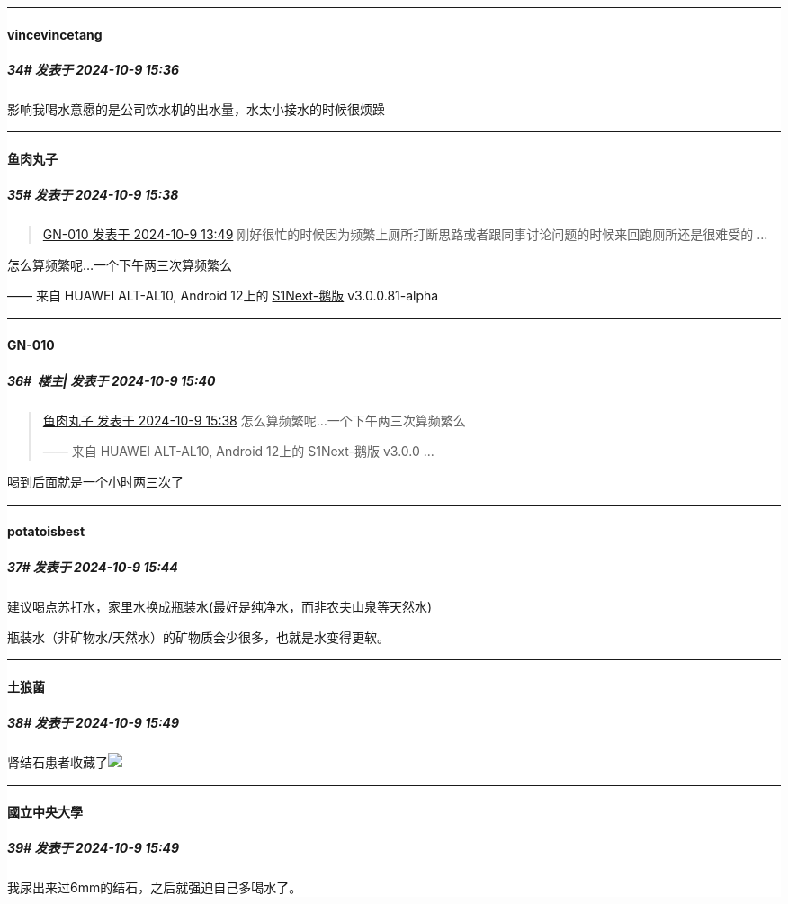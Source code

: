 *****

####  vincevincetang  
##### 34#       发表于 2024-10-9 15:36

影响我喝水意愿的是公司饮水机的出水量，水太小接水的时候很烦躁

*****

####  鱼肉丸子  
##### 35#       发表于 2024-10-9 15:38

<blockquote><a href="httphttps://bbs.saraba1st.com/2b/forum.php?mod=redirect&amp;goto=findpost&amp;pid=66407348&amp;ptid=2202471" target="_blank">GN-010 发表于 2024-10-9 13:49</a>
刚好很忙的时候因为频繁上厕所打断思路或者跟同事讨论问题的时候来回跑厕所还是很难受的 ...</blockquote>
怎么算频繁呢…一个下午两三次算频繁么

—— 来自 HUAWEI ALT-AL10, Android 12上的 [S1Next-鹅版](https://github.com/ykrank/S1-Next/releases) v3.0.0.81-alpha

*****

####  GN-010  
##### 36#         楼主| 发表于 2024-10-9 15:40

<blockquote><a href="httphttps://bbs.saraba1st.com/2b/forum.php?mod=redirect&amp;goto=findpost&amp;pid=66408250&amp;ptid=2202471" target="_blank">鱼肉丸子 发表于 2024-10-9 15:38</a>
怎么算频繁呢…一个下午两三次算频繁么

—— 来自 HUAWEI ALT-AL10, Android 12上的 S1Next-鹅版 v3.0.0 ...</blockquote>
喝到后面就是一个小时两三次了

*****

####  potatoisbest  
##### 37#       发表于 2024-10-9 15:44

建议喝点苏打水，家里水换成瓶装水(最好是纯净水，而非农夫山泉等天然水)

瓶装水（非矿物水/天然水）的矿物质会少很多，也就是水变得更软。

*****

####  土狼菌  
##### 38#       发表于 2024-10-9 15:49

肾结石患者收藏了<img src="https://static.saraba1st.com/image/smiley/face2017/094.png" referrerpolicy="no-referrer">

*****

####  國立中央大學  
##### 39#       发表于 2024-10-9 15:49

我尿出来过6mm的结石，之后就强迫自己多喝水了。
